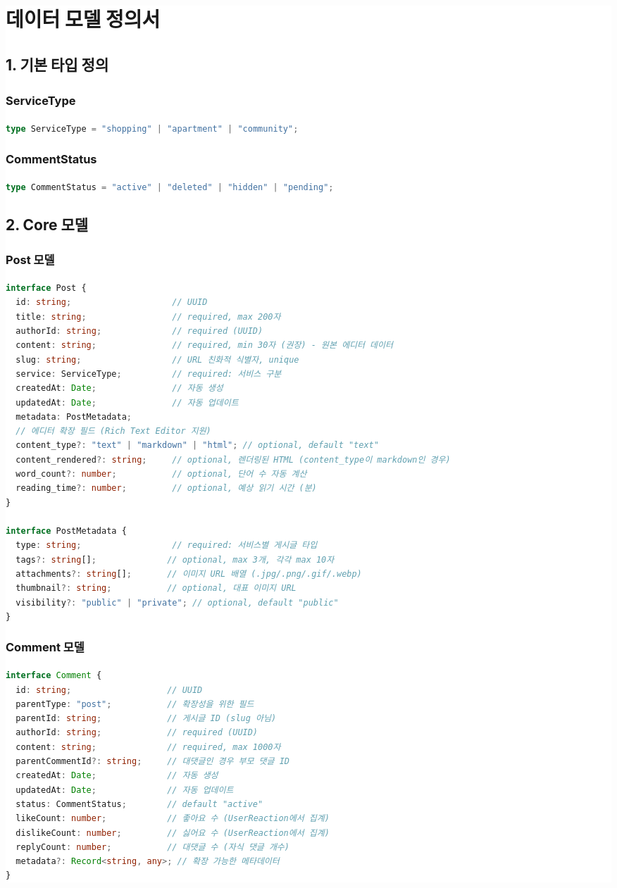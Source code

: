 # 데이터 모델 정의서

## 1. 기본 타입 정의

### ServiceType
```typescript
type ServiceType = "shopping" | "apartment" | "community";
```

### CommentStatus
```typescript
type CommentStatus = "active" | "deleted" | "hidden" | "pending";
```

## 2. Core 모델

### Post 모델
```typescript
interface Post {
  id: string;                    // UUID
  title: string;                 // required, max 200자
  authorId: string;              // required (UUID)
  content: string;               // required, min 30자 (권장) - 원본 에디터 데이터
  slug: string;                  // URL 친화적 식별자, unique
  service: ServiceType;          // required: 서비스 구분
  createdAt: Date;               // 자동 생성
  updatedAt: Date;               // 자동 업데이트
  metadata: PostMetadata;
  // 에디터 확장 필드 (Rich Text Editor 지원)
  content_type?: "text" | "markdown" | "html"; // optional, default "text"
  content_rendered?: string;     // optional, 렌더링된 HTML (content_type이 markdown인 경우)
  word_count?: number;           // optional, 단어 수 자동 계산
  reading_time?: number;         // optional, 예상 읽기 시간 (분)
}

interface PostMetadata {
  type: string;                  // required: 서비스별 게시글 타입
  tags?: string[];              // optional, max 3개, 각각 max 10자
  attachments?: string[];       // 이미지 URL 배열 (.jpg/.png/.gif/.webp)
  thumbnail?: string;           // optional, 대표 이미지 URL
  visibility?: "public" | "private"; // optional, default "public"
}
```

### Comment 모델
```typescript
interface Comment {
  id: string;                   // UUID
  parentType: "post";           // 확장성을 위한 필드
  parentId: string;             // 게시글 ID (slug 아님)
  authorId: string;             // required (UUID)
  content: string;              // required, max 1000자
  parentCommentId?: string;     // 대댓글인 경우 부모 댓글 ID
  createdAt: Date;              // 자동 생성
  updatedAt: Date;              // 자동 업데이트
  status: CommentStatus;        // default "active"
  likeCount: number;            // 좋아요 수 (UserReaction에서 집계)
  dislikeCount: number;         // 싫어요 수 (UserReaction에서 집계)
  replyCount: number;           // 대댓글 수 (자식 댓글 개수)
  metadata?: Record<string, any>; // 확장 가능한 메타데이터
}
```